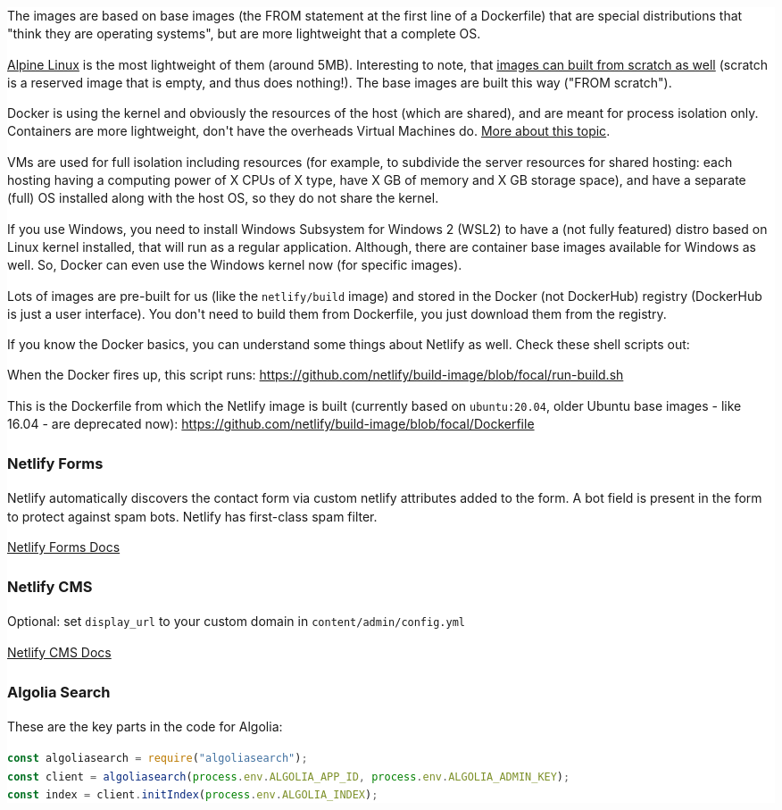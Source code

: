The images are based on base images (the FROM statement at the first line of a Dockerfile) that are special distributions that "think they are operating systems", but are more lightweight that a complete OS.

[Alpine Linux](https://hub.docker.com/_/alpine/) is the most lightweight of them (around 5MB). Interesting to note, that [images can built from scratch as well](https://codeburst.io/docker-from-scratch-2a84552470c8) (scratch is a reserved image that is empty, and thus does nothing!). The base images are built this way ("FROM scratch").

Docker is using the kernel and obviously the resources of the host (which are shared), and are meant for process isolation only. Containers are more lightweight, don't have the overheads Virtual Machines do. [More about this topic](https://www.simplilearn.com/tutorials/docker-tutorial/docker-vs-virtual-machine).

VMs are used for full isolation including resources (for example, to subdivide the server resources for shared hosting: each hosting having a computing power of X CPUs of X type, have X GB of memory and X GB storage space), and have a separate (full) OS installed along with the host OS, so they do not share the kernel.

If you use Windows, you need to install Windows Subsystem for Windows 2 (WSL2) to have a (not fully featured) distro based on Linux kernel installed, that will run as a regular application. Although, there are container base images available for Windows as well. So, Docker can even use the Windows kernel now (for specific images).

Lots of images are pre-built for us (like the `netlify/build` image) and stored in the Docker (not DockerHub) registry (DockerHub is just a user interface). You don't need to build them from Dockerfile, you just download them from the registry.

If you know the Docker basics, you can understand some things about Netlify as well.
Check these shell scripts out:

When the Docker fires up, this script runs:
https://github.com/netlify/build-image/blob/focal/run-build.sh

This is the Dockerfile from which the Netlify image is built (currently based on `ubuntu:20.04`, older Ubuntu base images - like 16.04 - are deprecated now):
https://github.com/netlify/build-image/blob/focal/Dockerfile


### Netlify Forms

Netlify automatically discovers the contact form via custom netlify attributes added to the form. A bot field is present in the form to protect against spam bots. Netlify has first-class spam filter.

[Netlify Forms Docs](https://docs.netlify.com/forms/setup/)

### Netlify CMS

Optional: set `display_url` to your custom domain in `content/admin/config.yml`

[Netlify CMS Docs](https://github.com/netlify/netlify-cms)

### Algolia Search

These are the key parts in the code for Algolia:

```JavaScript
const algoliasearch = require("algoliasearch");
const client = algoliasearch(process.env.ALGOLIA_APP_ID, process.env.ALGOLIA_ADMIN_KEY);
const index = client.initIndex(process.env.ALGOLIA_INDEX);
```
